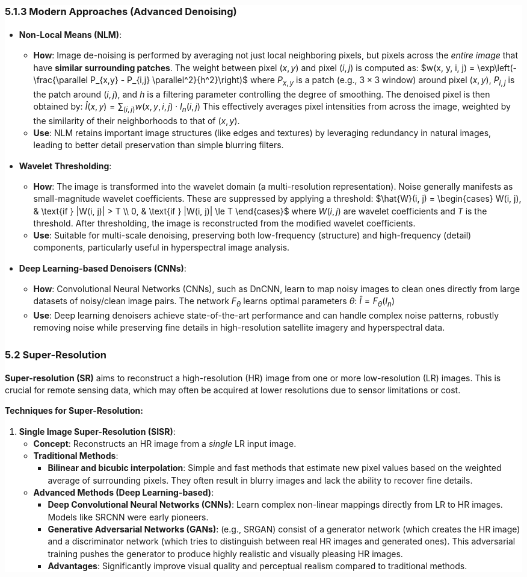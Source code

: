 ### 5.1.3 Modern Approaches (Advanced Denoising)

*   **Non-Local Means (NLM)**:
    *   **How**: Image de-noising is performed by averaging not just local neighboring pixels, but pixels across the *entire image* that have **similar surrounding patches**. The weight between pixel $(x, y)$ and pixel $(i, j)$ is computed as:
        $w(x, y, i, j) = \exp\left(-\frac{\parallel P_{x,y} - P_{i,j} \parallel^2}{h^2}\right)$
        where $P_{x,y}$ is a patch (e.g., $3 \times 3$ window) around pixel $(x, y)$, $P_{i,j}$ is the patch around $(i, j)$, and $h$ is a filtering parameter controlling the degree of smoothing. The denoised pixel is then obtained by:
        $\hat{I}(x, y) = \sum_{(i,j)} w(x, y, i, j) \cdot I_n(i, j)$
        This effectively averages pixel intensities from across the image, weighted by the similarity of their neighborhoods to that of $(x, y)$.
    *   **Use**: NLM retains important image structures (like edges and textures) by leveraging redundancy in natural images, leading to better detail preservation than simple blurring filters.

*   **Wavelet Thresholding**:
    *   **How**: The image is transformed into the wavelet domain (a multi-resolution representation). Noise generally manifests as small-magnitude wavelet coefficients. These are suppressed by applying a threshold:
        $\hat{W}(i, j) = \begin{cases} W(i, j), & \text{if } |W(i, j)| > T \\ 0, & \text{if } |W(i, j)| \le T \end{cases}$
        where $W(i, j)$ are wavelet coefficients and $T$ is the threshold. After thresholding, the image is reconstructed from the modified wavelet coefficients.
    *   **Use**: Suitable for multi-scale denoising, preserving both low-frequency (structure) and high-frequency (detail) components, particularly useful in hyperspectral image analysis.

*   **Deep Learning-based Denoisers (CNNs)**:
    *   **How**: Convolutional Neural Networks (CNNs), such as DnCNN, learn to map noisy images to clean ones directly from large datasets of noisy/clean image pairs. The network $F_\theta$ learns optimal parameters $\theta$:
        $\hat{I} = F_\theta(I_n)$
    *   **Use**: Deep learning denoisers achieve state-of-the-art performance and can handle complex noise patterns, robustly removing noise while preserving fine details in high-resolution satellite imagery and hyperspectral data.

### 5.2 Super-Resolution

**Super-resolution (SR)** aims to reconstruct a high-resolution (HR) image from one or more low-resolution (LR) images. This is crucial for remote sensing data, which may often be acquired at lower resolutions due to sensor limitations or cost.

**Techniques for Super-Resolution:**

1.  **Single Image Super-Resolution (SISR)**:
    *   **Concept**: Reconstructs an HR image from a *single* LR input image.
    *   **Traditional Methods**:
        *   **Bilinear and bicubic interpolation**: Simple and fast methods that estimate new pixel values based on the weighted average of surrounding pixels. They often result in blurry images and lack the ability to recover fine details.
    *   **Advanced Methods (Deep Learning-based)**:
        *   **Deep Convolutional Neural Networks (CNNs)**: Learn complex non-linear mappings directly from LR to HR images. Models like SRCNN were early pioneers.
        *   **Generative Adversarial Networks (GANs)**: (e.g., SRGAN) consist of a generator network (which creates the HR image) and a discriminator network (which tries to distinguish between real HR images and generated ones). This adversarial training pushes the generator to produce highly realistic and visually pleasing HR images.
        *   **Advantages**: Significantly improve visual quality and perceptual realism compared to traditional methods.
